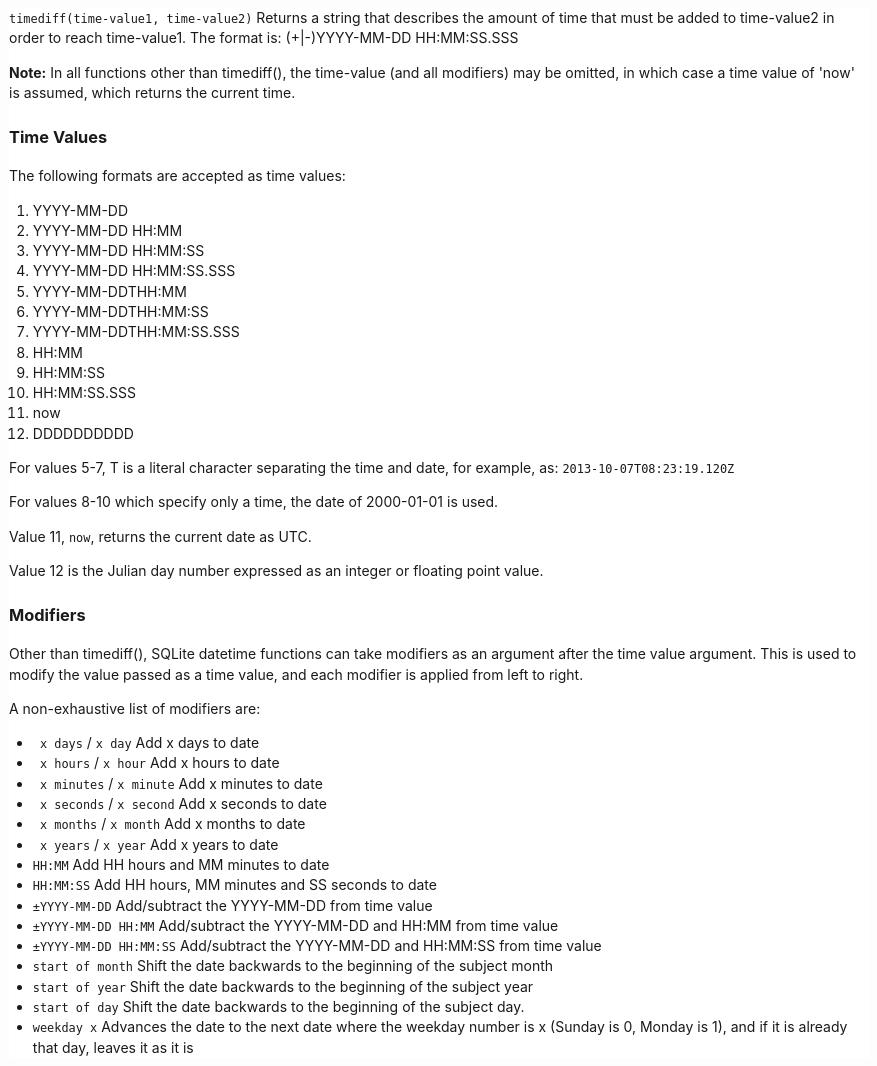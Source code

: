`timediff(time-value1, time-value2)` Returns a string that describes the amount of time that must be added to time-value2 in order to reach time-value1. The format is: (+|-)YYYY-MM-DD HH:MM:SS.SSS

**Note:** In all functions other than timediff(), the time-value (and all modifiers) may be omitted, in which case a time value of 'now' is assumed, which returns the current time.

### Time Values

The following formats are accepted as time values:
1. YYYY-MM-DD
2. YYYY-MM-DD HH:MM
3. YYYY-MM-DD HH:MM:SS
4. YYYY-MM-DD HH:MM:SS.SSS
5. YYYY-MM-DDTHH:MM
6. YYYY-MM-DDTHH:MM:SS
7. YYYY-MM-DDTHH:MM:SS.SSS
8. HH:MM
9. HH:MM:SS
10. HH:MM:SS.SSS
11. now
12. DDDDDDDDDD

For values 5-7, T is a literal character separating the time and date, for example, as: `2013-10-07T08:23:19.120Z`

For values 8-10 which specify only a time, the date of 2000-01-01 is used.

Value 11, `now`, returns the current date as UTC.

Value 12 is the Julian day number expressed as an integer or floating point value.

### Modifiers

Other than timediff(), SQLite datetime functions can take modifiers as an argument after the time value argument. This is used to modify the value passed as a time value, and each modifier is applied from left to right. 

A non-exhaustive list of modifiers are:
- ` x days` / `x day` Add x days to date
- ` x hours` / `x hour` Add x hours to date
- ` x minutes` / `x minute` Add x minutes to date
- ` x seconds` / `x second` Add x seconds to date
- ` x months` / `x month` Add x months to date
- ` x years` / `x year` Add x years to date
- `HH:MM` Add HH hours and MM minutes to date
- `HH:MM:SS` Add HH hours, MM minutes and SS seconds to date
- `±YYYY-MM-DD` Add/subtract the YYYY-MM-DD from time value
- `±YYYY-MM-DD HH:MM` Add/subtract the YYYY-MM-DD and HH:MM from time value
- `±YYYY-MM-DD HH:MM:SS` Add/subtract the YYYY-MM-DD and HH:MM:SS from time value
- `start of month` Shift the date backwards to the beginning of the subject month
- `start of year` Shift the date backwards to the beginning of the subject year
- `start of day` Shift the date backwards to the beginning of the subject day.
- `weekday x` Advances the date to the next date where the weekday number is x (Sunday is 0, Monday is 1), and if it is already that day, leaves it as it is
